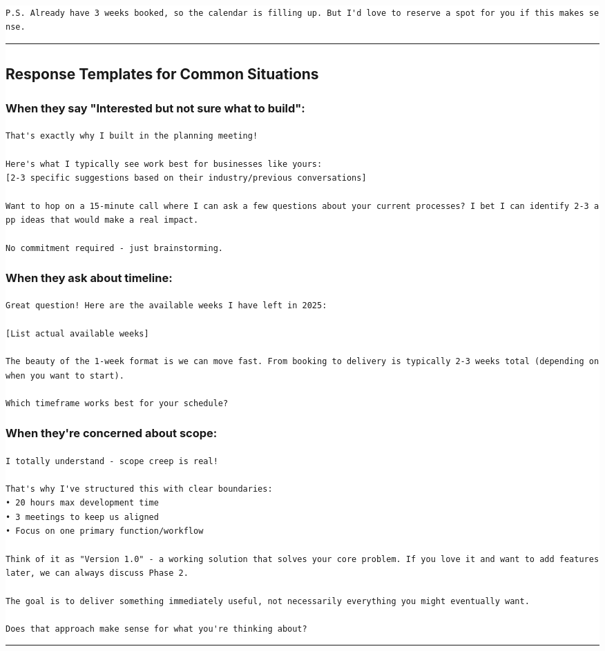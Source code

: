 ```
P.S. Already have 3 weeks booked, so the calendar is filling up. But I'd love to reserve a spot for you if this makes sense.
```

---

## Response Templates for Common Situations

### When they say "Interested but not sure what to build":
```
That's exactly why I built in the planning meeting! 

Here's what I typically see work best for businesses like yours:
[2-3 specific suggestions based on their industry/previous conversations]

Want to hop on a 15-minute call where I can ask a few questions about your current processes? I bet I can identify 2-3 app ideas that would make a real impact.

No commitment required - just brainstorming.
```

### When they ask about timeline:
```
Great question! Here are the available weeks I have left in 2025:

[List actual available weeks]

The beauty of the 1-week format is we can move fast. From booking to delivery is typically 2-3 weeks total (depending on when you want to start).

Which timeframe works best for your schedule?
```

### When they're concerned about scope:
```
I totally understand - scope creep is real! 

That's why I've structured this with clear boundaries:
• 20 hours max development time
• 3 meetings to keep us aligned
• Focus on one primary function/workflow

Think of it as "Version 1.0" - a working solution that solves your core problem. If you love it and want to add features later, we can always discuss Phase 2.

The goal is to deliver something immediately useful, not necessarily everything you might eventually want.

Does that approach make sense for what you're thinking about?
```

---